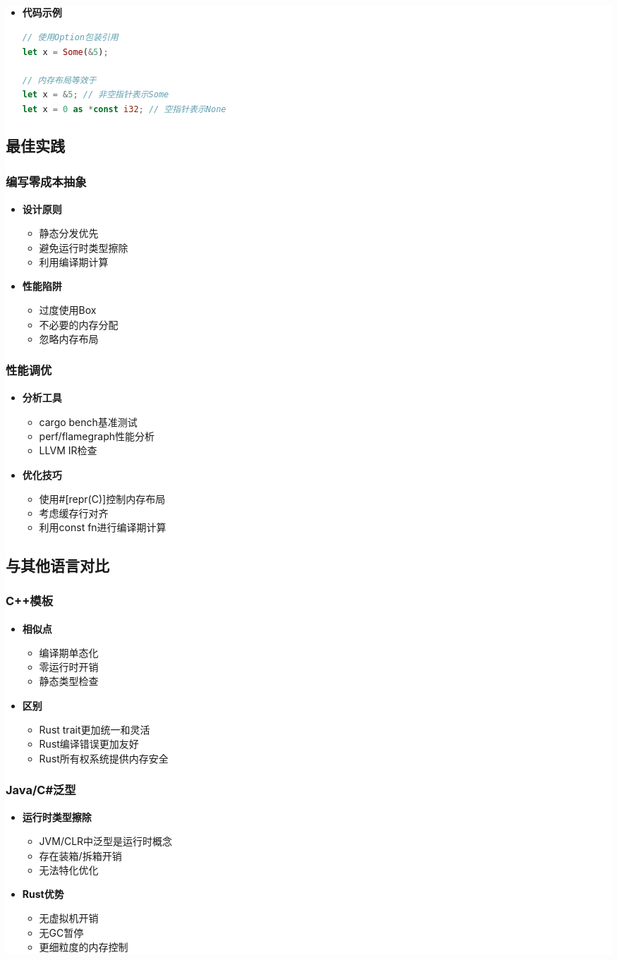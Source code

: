 - **代码示例**
  ```rust
  // 使用Option包装引用
  let x = Some(&5);
  
  // 内存布局等效于
  let x = &5; // 非空指针表示Some
  let x = 0 as *const i32; // 空指针表示None
  ```

## 最佳实践

### 编写零成本抽象
- **设计原则**
  - 静态分发优先
  - 避免运行时类型擦除
  - 利用编译期计算

- **性能陷阱**
  - 过度使用Box<dyn Trait>
  - 不必要的内存分配
  - 忽略内存布局

### 性能调优
- **分析工具**
  - cargo bench基准测试
  - perf/flamegraph性能分析
  - LLVM IR检查

- **优化技巧**
  - 使用#[repr(C)]控制内存布局
  - 考虑缓存行对齐
  - 利用const fn进行编译期计算

## 与其他语言对比

### C++模板
- **相似点**
  - 编译期单态化
  - 零运行时开销
  - 静态类型检查

- **区别**
  - Rust trait更加统一和灵活
  - Rust编译错误更加友好
  - Rust所有权系统提供内存安全

### Java/C#泛型
- **运行时类型擦除**
  - JVM/CLR中泛型是运行时概念
  - 存在装箱/拆箱开销
  - 无法特化优化

- **Rust优势**
  - 无虚拟机开销
  - 无GC暂停
  - 更细粒度的内存控制